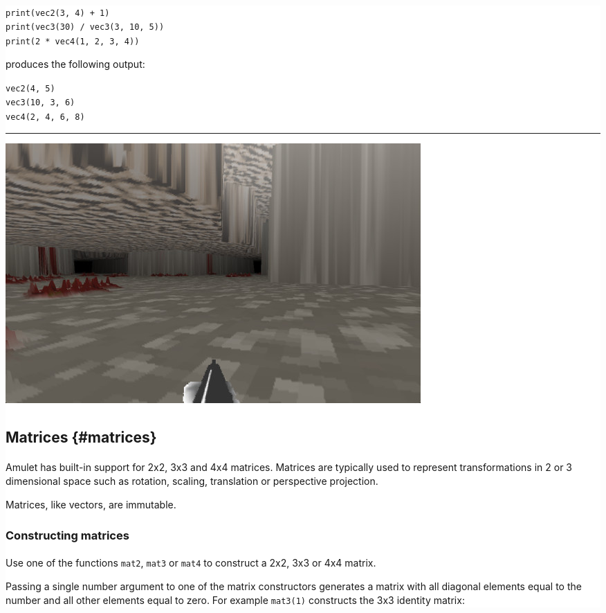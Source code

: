 ~~~ {.lua}
print(vec2(3, 4) + 1)
print(vec3(30) / vec3(3, 10, 5))
print(2 * vec4(1, 2, 3, 4))
~~~

produces the following output:

~~~ {.console}
vec2(4, 5)
vec3(10, 3, 6)
vec4(2, 4, 6, 8)
~~~

-------------------

![](images/screenshot4.jpg)

Matrices {#matrices}
--------

Amulet has built-in support for 2x2, 3x3 and 4x4 matrices. Matrices are
typically used to represent transformations in 2 or 3 dimensional space
such as rotation, scaling, translation or perspective projection.

Matrices, like vectors, are immutable.

### Constructing matrices

Use one of the functions `mat2`, `mat3` or `mat4` to construct a 2x2, 3x3
or 4x4 matrix.

Passing a single number argument to one of the matrix constructors
generates a matrix with all diagonal elements equal to the number and
all other elements equal to zero. For example `mat3(1)` constructs the
3x3 identity matrix:
